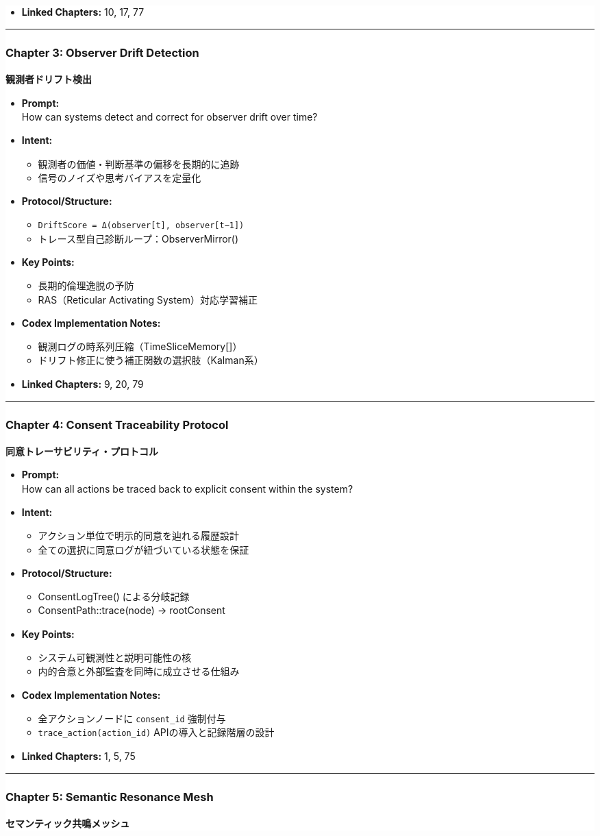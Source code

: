 - **Linked Chapters:** 10, 17, 77

---

### Chapter 3: Observer Drift Detection  
**観測者ドリフト検出**

- **Prompt:**  
How can systems detect and correct for observer drift over time?

- **Intent:**  
  - 観測者の価値・判断基準の偏移を長期的に追跡  
  - 信号のノイズや思考バイアスを定量化

- **Protocol/Structure:**  
  - `DriftScore = Δ(observer[t], observer[t−1])`  
  - トレース型自己診断ループ：ObserverMirror()

- **Key Points:**  
  - 長期的倫理逸脱の予防  
  - RAS（Reticular Activating System）対応学習補正

- **Codex Implementation Notes:**  
  - 観測ログの時系列圧縮（TimeSliceMemory[]）  
  - ドリフト修正に使う補正関数の選択肢（Kalman系）

- **Linked Chapters:** 9, 20, 79

---

### Chapter 4: Consent Traceability Protocol  
**同意トレーサビリティ・プロトコル**

- **Prompt:**  
How can all actions be traced back to explicit consent within the system?

- **Intent:**  
  - アクション単位で明示的同意を辿れる履歴設計  
  - 全ての選択に同意ログが紐づいている状態を保証

- **Protocol/Structure:**  
  - ConsentLogTree() による分岐記録  
  - ConsentPath::trace(node) → rootConsent

- **Key Points:**  
  - システム可観測性と説明可能性の核  
  - 内的合意と外部監査を同時に成立させる仕組み

- **Codex Implementation Notes:**  
  - 全アクションノードに `consent_id` 強制付与  
  - `trace_action(action_id)` APIの導入と記録階層の設計

- **Linked Chapters:** 1, 5, 75

---

### Chapter 5: Semantic Resonance Mesh  
**セマンティック共鳴メッシュ**
